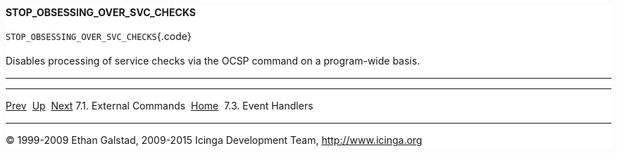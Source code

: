 **STOP\_OBSESSING\_OVER\_SVC\_CHECKS**

`STOP_OBSESSING_OVER_SVC_CHECKS`{.code}

Disables processing of service checks via the OCSP command on a
program-wide basis.

* * * * *

  --------------------------- -------------------- -----------------------------
  [Prev](extcommands.md)    [Up](ch07.md)       [Next](eventhandlers.md)
  7.1. External Commands      [Home](index.md)    7.3. Event Handlers
  --------------------------- -------------------- -----------------------------

© 1999-2009 Ethan Galstad, 2009-2015 Icinga Development Team,
http://www.icinga.org
